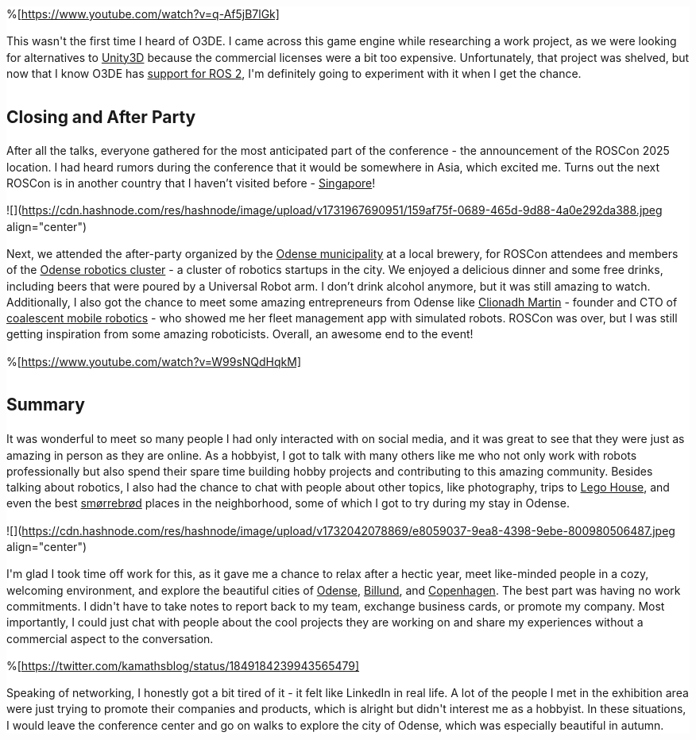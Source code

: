 %[https://www.youtube.com/watch?v=q-Af5jB7lGk] 

This wasn't the first time I heard of O3DE. I came across this game engine while researching a work project, as we were looking for alternatives to [Unity3D](https://unity.com/) because the commercial licenses were a bit too expensive. Unfortunately, that project was shelved, but now that I know O3DE has [support for ROS 2](https://docs.o3de.org/docs/user-guide/interactivity/robotics/concepts-and-components-overview/), I'm definitely going to experiment with it when I get the chance.

## Closing and After Party

After all the talks, everyone gathered for the most anticipated part of the conference - the announcement of the ROSCon 2025 location. I had heard rumors during the conference that it would be somewhere in Asia, which excited me. Turns out the next ROSCon is in another country that I haven’t visited before - [Singapore](https://en.wikipedia.org/wiki/Singapore)!

![](https://cdn.hashnode.com/res/hashnode/image/upload/v1731967690951/159af75f-0689-465d-9d88-4a0e292da388.jpeg align="center")

Next, we attended the after-party organized by the [Odense municipality](https://www.odense.dk/) at a local brewery, for ROSCon attendees and members of the [Odense robotics cluster](https://www.odenserobotics.dk/) - a cluster of robotics startups in the city. We enjoyed a delicious dinner and some free drinks, including beers that were poured by a Universal Robot arm. I don’t drink alcohol anymore, but it was still amazing to watch. Additionally, I also got the chance to meet some amazing entrepreneurs from Odense like [Clionadh Martin](https://www.linkedin.com/in/clionadh-martin/) - founder and CTO of [coalescent mobile robotics](https://cm-robotics.com/) - who showed me her fleet management app with simulated robots. ROSCon was over, but I was still getting inspiration from some amazing roboticists. Overall, an awesome end to the event!

%[https://www.youtube.com/watch?v=W99sNQdHqkM] 

## Summary

It was wonderful to meet so many people I had only interacted with on social media, and it was great to see that they were just as amazing in person as they are online. As a hobbyist, I got to talk with many others like me who not only work with robots professionally but also spend their spare time building hobby projects and contributing to this amazing community. Besides talking about robotics, I also had the chance to chat with people about other topics, like photography, trips to [Lego House](https://legohouse.com/en-gb/), and even the best [smørrebrød](https://nl.wikipedia.org/wiki/Sm%C3%B8rrebr%C3%B8d) places in the neighborhood, some of which I got to try during my stay in Odense.

![](https://cdn.hashnode.com/res/hashnode/image/upload/v1732042078869/e8059037-9ea8-4398-9ebe-800980506487.jpeg align="center")

I'm glad I took time off work for this, as it gave me a chance to relax after a hectic year, meet like-minded people in a cozy, welcoming environment, and explore the beautiful cities of [Odense](https://nds-nl.wikipedia.org/wiki/Odense), [Billund](https://en.wikipedia.org/wiki/Billund,_Denmark), and [Copenhagen](https://en.wikipedia.org/wiki/Copenhagen). The best part was having no work commitments. I didn't have to take notes to report back to my team, exchange business cards, or promote my company. Most importantly, I could just chat with people about the cool projects they are working on and share my experiences without a commercial aspect to the conversation.

%[https://twitter.com/kamathsblog/status/1849184239943565479] 

Speaking of networking, I honestly got a bit tired of it - it felt like LinkedIn in real life. A lot of the people I met in the exhibition area were just trying to promote their companies and products, which is alright but didn't interest me as a hobbyist. In these situations, I would leave the conference center and go on walks to explore the city of Odense, which was especially beautiful in autumn.
